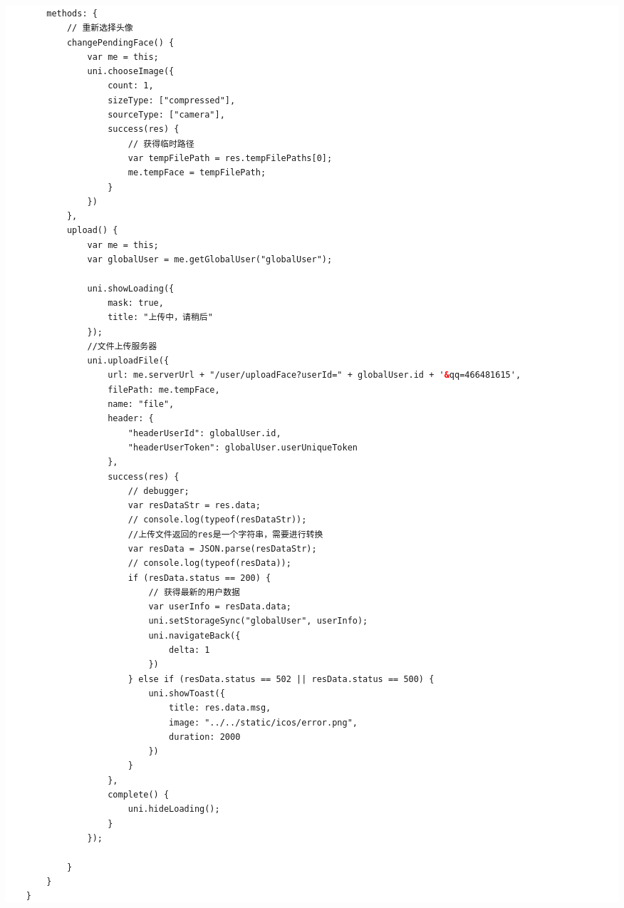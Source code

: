 ```html
		methods: {
			// 重新选择头像
			changePendingFace() {
				var me = this;
				uni.chooseImage({
					count: 1,
					sizeType: ["compressed"],
					sourceType: ["camera"],
					success(res) {
						// 获得临时路径
						var tempFilePath = res.tempFilePaths[0];
						me.tempFace = tempFilePath;
					}
				})
			},
			upload() {
				var me = this;
				var globalUser = me.getGlobalUser("globalUser");
				
				uni.showLoading({
					mask: true,
					title: "上传中，请稍后"
				});
				//文件上传服务器
				uni.uploadFile({
					url: me.serverUrl + "/user/uploadFace?userId=" + globalUser.id + '&qq=466481615',
					filePath: me.tempFace,
					name: "file",
					header: {
						"headerUserId": globalUser.id,
						"headerUserToken": globalUser.userUniqueToken
					},
					success(res) {
						// debugger;
						var resDataStr = res.data;
						// console.log(typeof(resDataStr));
						//上传文件返回的res是一个字符串，需要进行转换
						var resData = JSON.parse(resDataStr);
						// console.log(typeof(resData));
						if (resData.status == 200) {
							// 获得最新的用户数据
							var userInfo = resData.data;
							uni.setStorageSync("globalUser", userInfo);
							uni.navigateBack({
								delta: 1
							})
						} else if (resData.status == 502 || resData.status == 500) {
							uni.showToast({
								title: res.data.msg,
								image: "../../static/icos/error.png",
								duration: 2000
							})
						}
					},
					complete() {
						uni.hideLoading();
					}
				});
				
			}
		}
	}
```